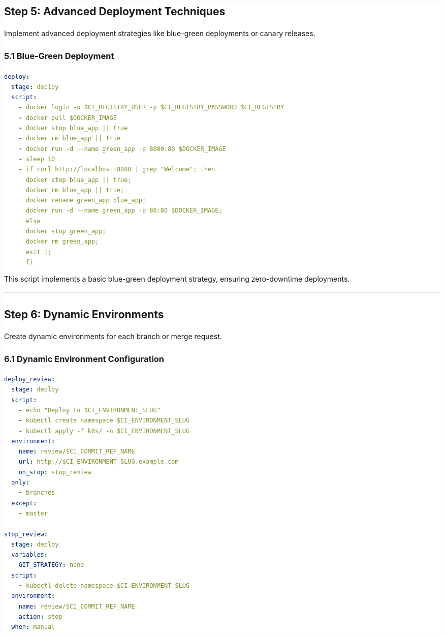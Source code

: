 ## Step 5: Advanced Deployment Techniques

Implement advanced deployment strategies like blue-green deployments or canary releases.

### **5.1 Blue-Green Deployment**

```yml
deploy:
  stage: deploy
  script:
    - docker login -u $CI_REGISTRY_USER -p $CI_REGISTRY_PASSWORD $CI_REGISTRY
    - docker pull $DOCKER_IMAGE
    - docker stop blue_app || true
    - docker rm blue_app || true
    - docker run -d --name green_app -p 8080:80 $DOCKER_IMAGE
    - sleep 10
    - if curl http://localhost:8080 | grep "Welcome"; then
      docker stop blue_app || true;
      docker rm blue_app || true;
      docker rename green_app blue_app;
      docker run -d --name green_app -p 80:80 $DOCKER_IMAGE;
      else
      docker stop green_app;
      docker rm green_app;
      exit 1;
      fi
```

This script implements a basic blue-green deployment strategy, ensuring zero-downtime deployments.

---

## Step 6: Dynamic Environments

Create dynamic environments for each branch or merge request.

### **6.1 Dynamic Environment Configuration**

```yml
deploy_review:
  stage: deploy
  script:
    - echo "Deploy to $CI_ENVIRONMENT_SLUG"
    - kubectl create namespace $CI_ENVIRONMENT_SLUG
    - kubectl apply -f k8s/ -n $CI_ENVIRONMENT_SLUG
  environment:
    name: review/$CI_COMMIT_REF_NAME
    url: http://$CI_ENVIRONMENT_SLUG.example.com
    on_stop: stop_review
  only:
    - branches
  except:
    - master

stop_review:
  stage: deploy
  variables:
    GIT_STRATEGY: none
  script:
    - kubectl delete namespace $CI_ENVIRONMENT_SLUG
  environment:
    name: review/$CI_COMMIT_REF_NAME
    action: stop
  when: manual
```